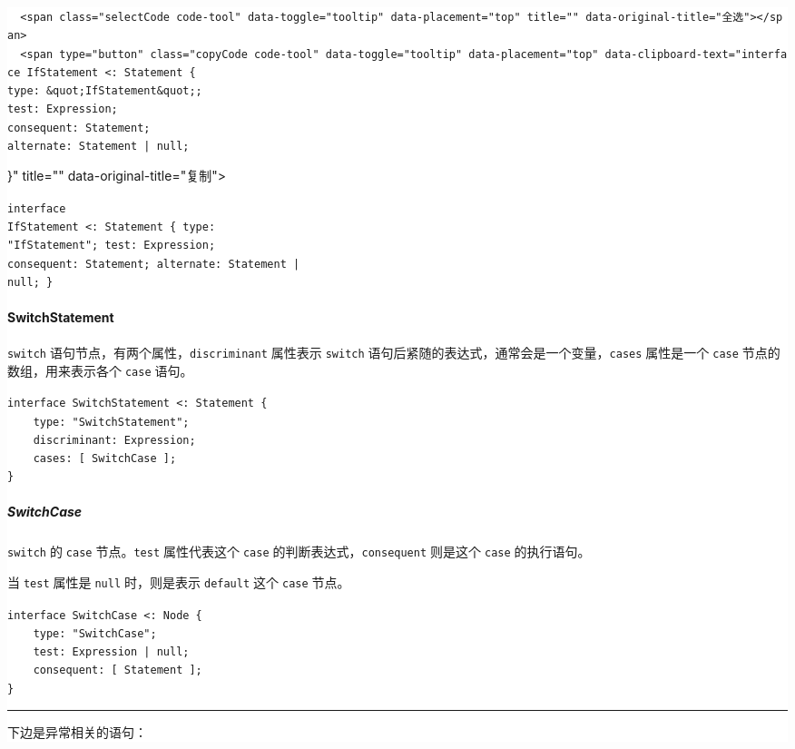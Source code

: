       <span class="selectCode code-tool" data-toggle="tooltip" data-placement="top" title="" data-original-title="全选"></span>
      <span type="button" class="copyCode code-tool" data-toggle="tooltip" data-placement="top" data-clipboard-text="interface IfStatement <: Statement {
    type: &quot;IfStatement&quot;;
    test: Expression;
    consequent: Statement;
    alternate: Statement | null;
}" title="" data-original-title="复制"></span>
      <span type="button" class="saveToNote code-tool" data-toggle="tooltip" data-placement="top" title="" data-original-title="放进笔记"></span>
      </div>
      </div><pre class="javascript hljs"><code class="js">interface IfStatement &lt;: Statement {
    <span class="hljs-attr">type</span>: <span class="hljs-string">"IfStatement"</span>;
    test: Expression;
    consequent: Statement;
    alternate: Statement | <span class="hljs-literal">null</span>;
}</code></pre>
<h4>SwitchStatement</h4>
<p><code>switch</code> 语句节点，有两个属性，<code>discriminant</code> 属性表示 <code>switch</code> 语句后紧随的表达式，通常会是一个变量，<code>cases</code> 属性是一个 <code>case</code> 节点的数组，用来表示各个 <code>case</code> 语句。</p>
<div class="widget-codetool" style="display:none;">
      <div class="widget-codetool--inner">
      <span class="selectCode code-tool" data-toggle="tooltip" data-placement="top" title="" data-original-title="全选"></span>
      <span type="button" class="copyCode code-tool" data-toggle="tooltip" data-placement="top" data-clipboard-text="interface SwitchStatement <: Statement {
    type: &quot;SwitchStatement&quot;;
    discriminant: Expression;
    cases: [ SwitchCase ];
}" title="" data-original-title="复制"></span>
      <span type="button" class="saveToNote code-tool" data-toggle="tooltip" data-placement="top" title="" data-original-title="放进笔记"></span>
      </div>
      </div><pre class="javascript hljs"><code class="js">interface SwitchStatement &lt;: Statement {
    <span class="hljs-attr">type</span>: <span class="hljs-string">"SwitchStatement"</span>;
    discriminant: Expression;
    cases: [ SwitchCase ];
}</code></pre>
<h5>SwitchCase</h5>
<p><code>switch</code> 的 <code>case</code> 节点。<code>test</code> 属性代表这个 <code>case</code> 的判断表达式，<code>consequent</code> 则是这个 <code>case</code> 的执行语句。</p>
<p>当 <code>test</code> 属性是 <code>null</code> 时，则是表示 <code>default</code> 这个 <code>case</code> 节点。</p>
<div class="widget-codetool" style="display:none;">
      <div class="widget-codetool--inner">
      <span class="selectCode code-tool" data-toggle="tooltip" data-placement="top" title="" data-original-title="全选"></span>
      <span type="button" class="copyCode code-tool" data-toggle="tooltip" data-placement="top" data-clipboard-text="interface SwitchCase <: Node {
    type: &quot;SwitchCase&quot;;
    test: Expression | null;
    consequent: [ Statement ];
}" title="" data-original-title="复制"></span>
      <span type="button" class="saveToNote code-tool" data-toggle="tooltip" data-placement="top" title="" data-original-title="放进笔记"></span>
      </div>
      </div><pre class="javascript hljs"><code class="js">interface SwitchCase &lt;: Node {
    <span class="hljs-attr">type</span>: <span class="hljs-string">"SwitchCase"</span>;
    test: Expression | <span class="hljs-literal">null</span>;
    consequent: [ Statement ];
}</code></pre>
<hr>
<p>下边是异常相关的语句：</p>